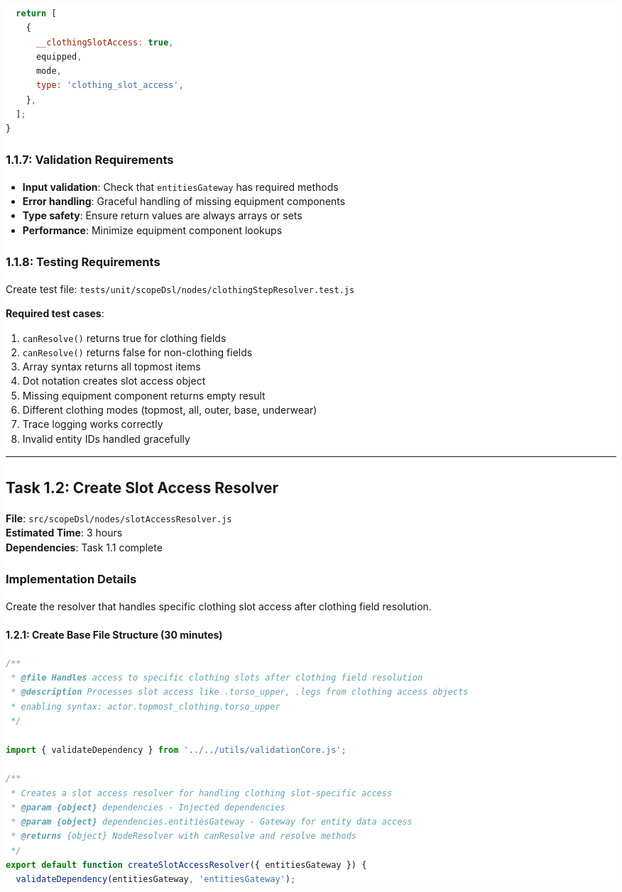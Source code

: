 ```javascript
  return [
    {
      __clothingSlotAccess: true,
      equipped,
      mode,
      type: 'clothing_slot_access',
    },
  ];
}
```

### 1.1.7: Validation Requirements

- **Input validation**: Check that `entitiesGateway` has required methods
- **Error handling**: Graceful handling of missing equipment components
- **Type safety**: Ensure return values are always arrays or sets
- **Performance**: Minimize equipment component lookups

### 1.1.8: Testing Requirements

Create test file: `tests/unit/scopeDsl/nodes/clothingStepResolver.test.js`

**Required test cases**:

1. `canResolve()` returns true for clothing fields
2. `canResolve()` returns false for non-clothing fields
3. Array syntax returns all topmost items
4. Dot notation creates slot access object
5. Missing equipment component returns empty result
6. Different clothing modes (topmost, all, outer, base, underwear)
7. Trace logging works correctly
8. Invalid entity IDs handled gracefully

---

## Task 1.2: Create Slot Access Resolver

**File**: `src/scopeDsl/nodes/slotAccessResolver.js`  
**Estimated Time**: 3 hours  
**Dependencies**: Task 1.1 complete

### Implementation Details

Create the resolver that handles specific clothing slot access after clothing field resolution.

#### 1.2.1: Create Base File Structure (30 minutes)

```javascript
/**
 * @file Handles access to specific clothing slots after clothing field resolution
 * @description Processes slot access like .torso_upper, .legs from clothing access objects
 * enabling syntax: actor.topmost_clothing.torso_upper
 */

import { validateDependency } from '../../utils/validationCore.js';

/**
 * Creates a slot access resolver for handling clothing slot-specific access
 * @param {object} dependencies - Injected dependencies
 * @param {object} dependencies.entitiesGateway - Gateway for entity data access
 * @returns {object} NodeResolver with canResolve and resolve methods
 */
export default function createSlotAccessResolver({ entitiesGateway }) {
  validateDependency(entitiesGateway, 'entitiesGateway');

```